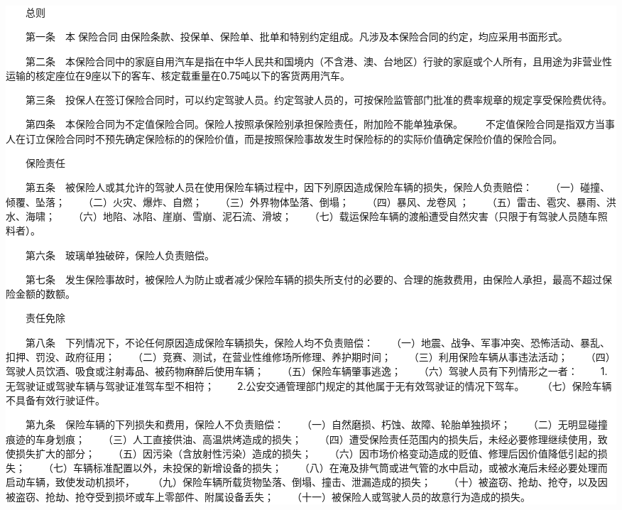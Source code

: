 
 


　　总则


　　第一条　本
保险合同
由保险条款、投保单、保险单、批单和特别约定组成。凡涉及本保险合同的约定，均应采用书面形式。


　　第二条　本保险合同中的家庭自用汽车是指在中华人民共和国境内（不含港、澳、台地区）行驶的家庭或个人所有，且用途为非营业性运输的核定座位在9座以下的客车、核定载重量在0.75吨以下的客货两用汽车。
 
　　第三条　投保人在签订保险合同时，可以约定驾驶人员。约定驾驶人员的，可按保险监管部门批准的费率规章的规定享受保险费优待。


　　第四条　本保险合同为不定值保险合同。保险人按照承保险别承担保险责任，附加险不能单独承保。 
　　不定值保险合同是指双方当事人在订立保险合同时不预先确定保险标的的保险价值，而是按照保险事故发生时保险标的的实际价值确定保险价值的保险合同。
 
　　保险责任
 
　　第五条　被保险人或其允许的驾驶人员在使用保险车辆过程中，因下列原因造成保险车辆的损失，保险人负责赔偿： 
　　（一）碰撞、倾覆、坠落； 
　　（二）火灾、爆炸、自燃； 
　　（三）外界物体坠落、倒塌； 
　　（四）暴风、龙卷风 ； 
　　（五）雷击、雹灾、暴雨、洪水、海啸； 
　　（六）地陷、冰陷、崖崩、雪崩、泥石流、滑坡； 
　　（七）载运保险车辆的渡船遭受自然灾害（只限于有驾驶人员随车照料者）。
 
　　第六条　玻璃单独破碎，保险人负责赔偿。
 
　　第七条　发生保险事故时，被保险人为防止或者减少保险车辆的损失所支付的必要的、合理的施救费用，由保险人承担，最高不超过保险金额的数额。
 
　　责任免除


　　第八条　下列情况下，不论任何原因造成保险车辆损失，保险人均不负责赔偿： 
　　（一）地震、战争、军事冲突、恐怖活动、暴乱、扣押、罚没、政府征用； 
　　（二）竞赛、测试，在营业性维修场所修理、养护期时间； 
　　（三）利用保险车辆从事违法活动； 
　　（四）驾驶人员饮酒、吸食或注射毒品、被药物麻醉后使用车辆； 
　　（五）保险车辆肇事逃逸； 
　　（六）驾驶人员有下列情形之一者： 
　　1.无驾驶证或驾驶车辆与驾驶证准驾车型不相符； 
　　2.公安交通管理部门规定的其他属于无有效驾驶证的情况下驾车。 
　　（七）保险车辆不具备有效行驶证件。
 
　　第九条　保险车辆的下列损失和费用，保险人不负责赔偿：
　　（一）自然磨损、朽蚀、故障、轮胎单独损坏； 
　　（二）无明显碰撞痕迹的车身划痕； 
　　（三）人工直接供油、高温烘烤造成的损失； 
　　（四）遭受保险责任范围内的损失后，未经必要修理继续使用，致使损失扩大的部分； 
　　（五）因污染（含放射性污染）造成的损失； 
　　（六）因市场价格变动造成的贬值、修理后因价值降低引起的损失； 
　　（七）车辆标准配置以外，未投保的新增设备的损失； 
　　（八）在淹及排气筒或进气管的水中启动，或被水淹后未经必要处理而启动车辆，致使发动机损坏， 
　　（九）保险车辆所载货物坠落、倒塌、撞击、泄漏造成的损失； 
　　（十）被盗窃、抢劫、抢夺，以及因被盗窃、抢劫、抢夺受到损坏或车上零部件、附属设备丢失； 
　　（十一）被保险人或驾驶人员的故意行为造成的损失。
 